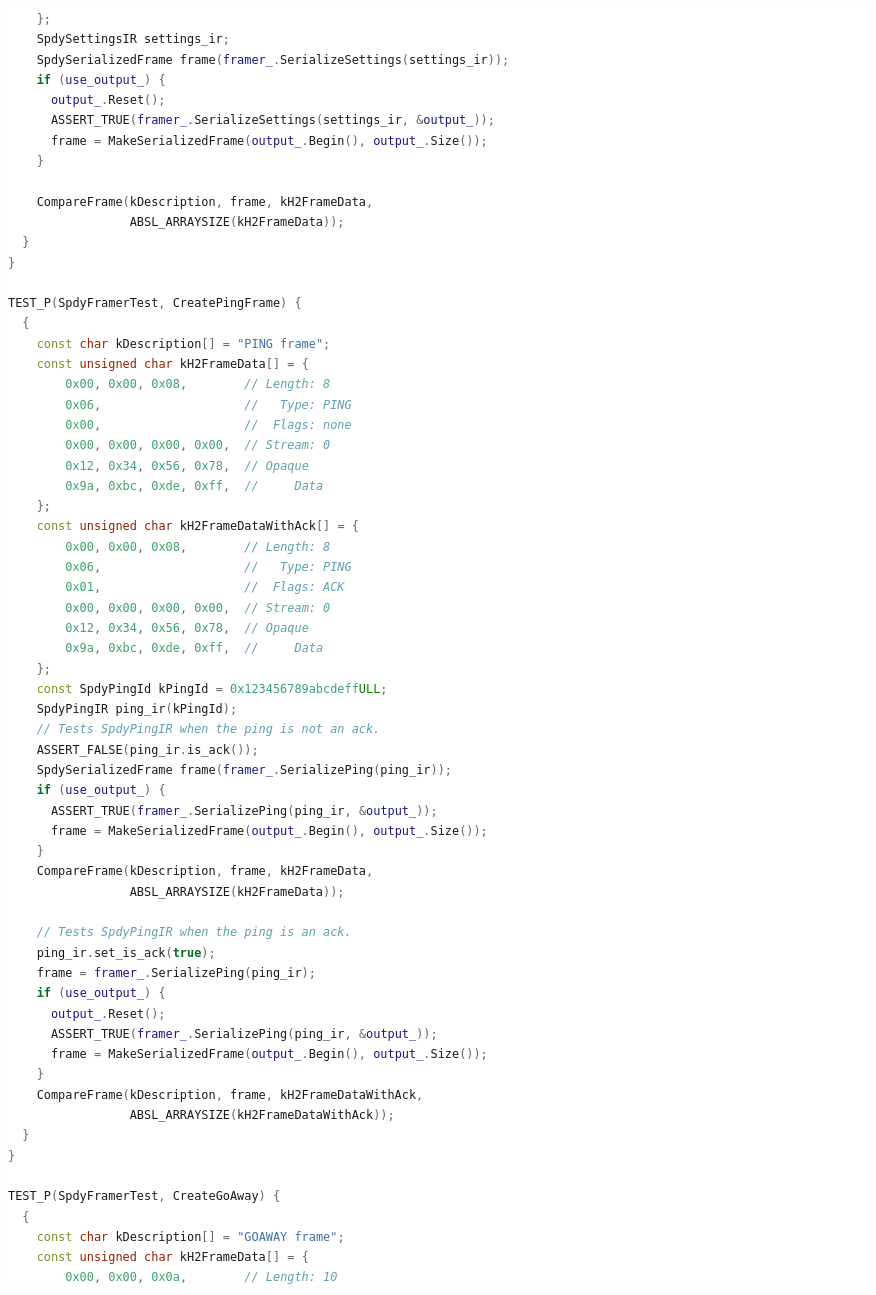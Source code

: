 ```cpp
    };
    SpdySettingsIR settings_ir;
    SpdySerializedFrame frame(framer_.SerializeSettings(settings_ir));
    if (use_output_) {
      output_.Reset();
      ASSERT_TRUE(framer_.SerializeSettings(settings_ir, &output_));
      frame = MakeSerializedFrame(output_.Begin(), output_.Size());
    }

    CompareFrame(kDescription, frame, kH2FrameData,
                 ABSL_ARRAYSIZE(kH2FrameData));
  }
}

TEST_P(SpdyFramerTest, CreatePingFrame) {
  {
    const char kDescription[] = "PING frame";
    const unsigned char kH2FrameData[] = {
        0x00, 0x00, 0x08,        // Length: 8
        0x06,                    //   Type: PING
        0x00,                    //  Flags: none
        0x00, 0x00, 0x00, 0x00,  // Stream: 0
        0x12, 0x34, 0x56, 0x78,  // Opaque
        0x9a, 0xbc, 0xde, 0xff,  //     Data
    };
    const unsigned char kH2FrameDataWithAck[] = {
        0x00, 0x00, 0x08,        // Length: 8
        0x06,                    //   Type: PING
        0x01,                    //  Flags: ACK
        0x00, 0x00, 0x00, 0x00,  // Stream: 0
        0x12, 0x34, 0x56, 0x78,  // Opaque
        0x9a, 0xbc, 0xde, 0xff,  //     Data
    };
    const SpdyPingId kPingId = 0x123456789abcdeffULL;
    SpdyPingIR ping_ir(kPingId);
    // Tests SpdyPingIR when the ping is not an ack.
    ASSERT_FALSE(ping_ir.is_ack());
    SpdySerializedFrame frame(framer_.SerializePing(ping_ir));
    if (use_output_) {
      ASSERT_TRUE(framer_.SerializePing(ping_ir, &output_));
      frame = MakeSerializedFrame(output_.Begin(), output_.Size());
    }
    CompareFrame(kDescription, frame, kH2FrameData,
                 ABSL_ARRAYSIZE(kH2FrameData));

    // Tests SpdyPingIR when the ping is an ack.
    ping_ir.set_is_ack(true);
    frame = framer_.SerializePing(ping_ir);
    if (use_output_) {
      output_.Reset();
      ASSERT_TRUE(framer_.SerializePing(ping_ir, &output_));
      frame = MakeSerializedFrame(output_.Begin(), output_.Size());
    }
    CompareFrame(kDescription, frame, kH2FrameDataWithAck,
                 ABSL_ARRAYSIZE(kH2FrameDataWithAck));
  }
}

TEST_P(SpdyFramerTest, CreateGoAway) {
  {
    const char kDescription[] = "GOAWAY frame";
    const unsigned char kH2FrameData[] = {
        0x00, 0x00, 0x0a,        // Length: 10
```